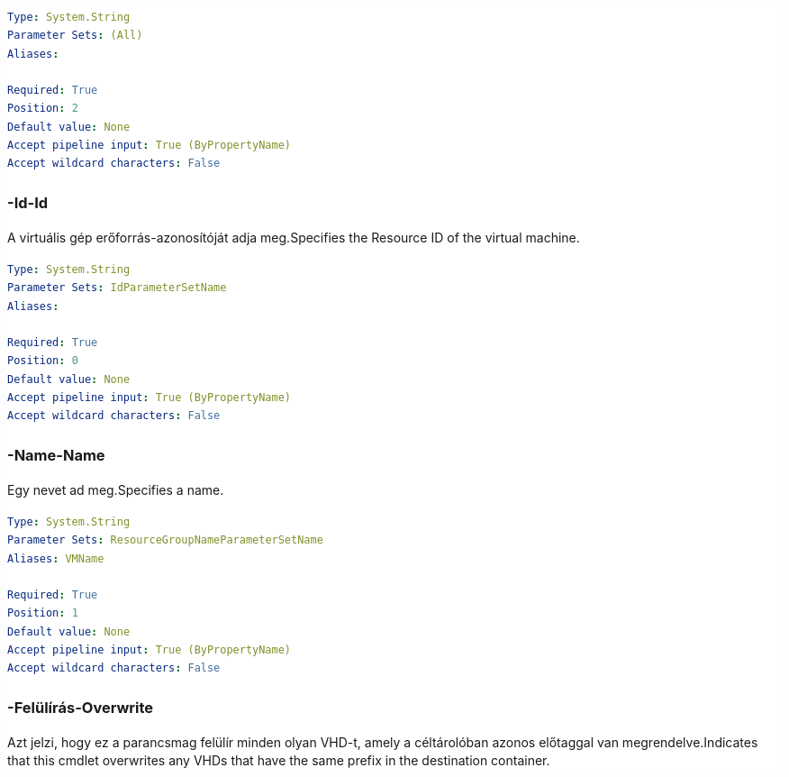 ```yaml
Type: System.String
Parameter Sets: (All)
Aliases:

Required: True
Position: 2
Default value: None
Accept pipeline input: True (ByPropertyName)
Accept wildcard characters: False
```

### <span data-ttu-id="c4c5c-128">-Id</span><span class="sxs-lookup"><span data-stu-id="c4c5c-128">-Id</span></span>
<span data-ttu-id="c4c5c-129">A virtuális gép erőforrás-azonosítóját adja meg.</span><span class="sxs-lookup"><span data-stu-id="c4c5c-129">Specifies the Resource ID of the virtual machine.</span></span>

```yaml
Type: System.String
Parameter Sets: IdParameterSetName
Aliases:

Required: True
Position: 0
Default value: None
Accept pipeline input: True (ByPropertyName)
Accept wildcard characters: False
```

### <span data-ttu-id="c4c5c-130">-Name</span><span class="sxs-lookup"><span data-stu-id="c4c5c-130">-Name</span></span>
<span data-ttu-id="c4c5c-131">Egy nevet ad meg.</span><span class="sxs-lookup"><span data-stu-id="c4c5c-131">Specifies a name.</span></span>

```yaml
Type: System.String
Parameter Sets: ResourceGroupNameParameterSetName
Aliases: VMName

Required: True
Position: 1
Default value: None
Accept pipeline input: True (ByPropertyName)
Accept wildcard characters: False
```

### <span data-ttu-id="c4c5c-132">-Felülírás</span><span class="sxs-lookup"><span data-stu-id="c4c5c-132">-Overwrite</span></span>
<span data-ttu-id="c4c5c-133">Azt jelzi, hogy ez a parancsmag felülír minden olyan VHD-t, amely a céltárolóban azonos előtaggal van megrendelve.</span><span class="sxs-lookup"><span data-stu-id="c4c5c-133">Indicates that this cmdlet overwrites any VHDs that have the same prefix in the destination container.</span></span>
